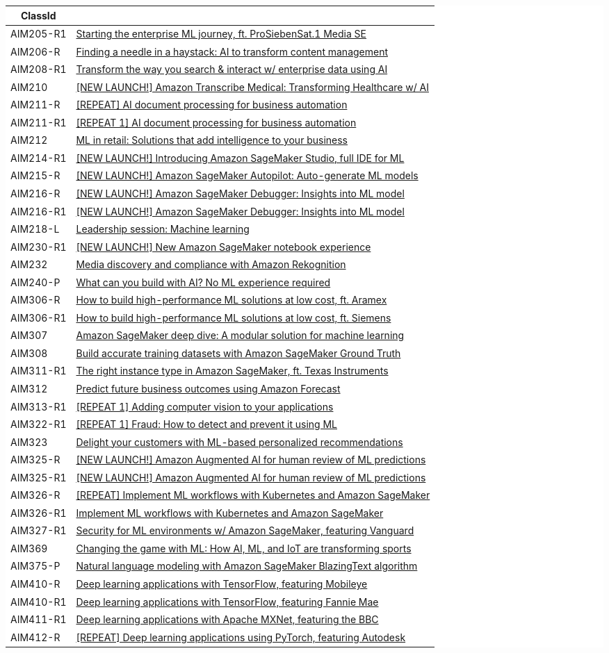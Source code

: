 | ClassId |       |
|-|-|
|AIM205-R1|<a href="https://www.youtube.com/watch?v=2RSCsgqyKmU" target="_blank">Starting the enterprise ML journey, ft. ProSiebenSat.1 Media SE </a>| 
|AIM206-R|<a href="https://www.youtube.com/watch?v=XONxt2onl7s" target="_blank">Finding a needle in a haystack: AI to transform content management </a>| 
|AIM208-R1|<a href="https://www.youtube.com/watch?v=1tuftZ1F1NQ" target="_blank">Transform the way you search & interact w/ enterprise data using AI </a>| 
|AIM210|<a href="https://www.youtube.com/watch?v=W_fDlbFlf14" target="_blank">[NEW LAUNCH!] Amazon Transcribe Medical: Transforming Healthcare w/ AI </a>| 
|AIM211-R|<a href="https://www.youtube.com/watch?v=JzYctR1tIb0" target="_blank">[REPEAT] AI document processing for business automation </a>| 
|AIM211-R1|<a href="https://www.youtube.com/watch?v=u1K-PUadfO8" target="_blank">[REPEAT 1] AI document processing for business automation </a>| 
|AIM212|<a href="https://www.youtube.com/watch?v=7FeGEEJiGQ4" target="_blank">ML in retail: Solutions that add intelligence to your business </a>| 
|AIM214-R1|<a href="https://www.youtube.com/watch?v=kou1gQmSmCU" target="_blank">[NEW LAUNCH!] Introducing Amazon SageMaker Studio, full IDE for ML </a>| 
|AIM215-R|<a href="https://www.youtube.com/watch?v=mKVZukgtkcA" target="_blank">[NEW LAUNCH!] Amazon SageMaker Autopilot: Auto-generate ML models </a>| 
|AIM216-R|<a href="https://www.youtube.com/watch?v=x-HoZLdUOyU" target="_blank">[NEW LAUNCH!] Amazon SageMaker Debugger: Insights into ML model </a>| 
|AIM216-R1|<a href="https://www.youtube.com/watch?v=S8907xvgGso" target="_blank">[NEW LAUNCH!] Amazon SageMaker Debugger: Insights into ML model </a>| 
|AIM218-L|<a href="https://www.youtube.com/watch?v=dIMweqd3vlc" target="_blank">Leadership session: Machine learning </a>| 
|AIM230-R1|<a href="https://www.youtube.com/watch?v=K59N25u4zak" target="_blank">[NEW LAUNCH!] New Amazon SageMaker notebook experience </a>| 
|AIM232|<a href="https://www.youtube.com/watch?v=Kqv6HpsOfUQ" target="_blank">Media discovery and compliance with Amazon Rekognition </a>| 
|AIM240-P|<a href="https://www.youtube.com/watch?v=Q6IajUU6DsI" target="_blank">What can you build with AI? No ML experience required </a>| 
|AIM306-R|<a href="https://www.youtube.com/watch?v=lx9fP_4yi2s" target="_blank">How to build high-performance ML solutions at low cost, ft. Aramex </a>| 
|AIM306-R1|<a href="https://www.youtube.com/watch?v=fJ2WMa6Vm9A" target="_blank">How to build high-performance ML solutions at low cost, ft. Siemens </a>| 
|AIM307|<a href="https://www.youtube.com/watch?v=Ac5m4-xWtCU" target="_blank">Amazon SageMaker deep dive: A modular solution for machine learning </a>| 
|AIM308|<a href="https://www.youtube.com/watch?v=6WJxzKsIFKA" target="_blank">Build accurate training datasets with Amazon SageMaker Ground Truth </a>| 
|AIM311-R1|<a href="https://www.youtube.com/watch?v=vRB9Uncsia8" target="_blank">The right instance type in Amazon SageMaker, ft. Texas Instruments </a>| 
|AIM312|<a href="https://www.youtube.com/watch?v=81_jcZc2lNM" target="_blank">Predict future business outcomes using Amazon Forecast </a>| 
|AIM313-R1|<a href="https://www.youtube.com/watch?v=sZ1KR8k8j1c" target="_blank">[REPEAT 1] Adding computer vision to your applications </a>| 
|AIM322-R1|<a href="https://www.youtube.com/watch?v=ZkPQtjETrBw" target="_blank">[REPEAT 1] Fraud: How to detect and prevent it using ML </a>| 
|AIM323|<a href="https://www.youtube.com/watch?v=XCE3PnGb3As" target="_blank">Delight your customers with ML-based personalized recommendations </a>| 
|AIM325-R|<a href="https://www.youtube.com/watch?v=FzdeBDCd0kQ" target="_blank">[NEW LAUNCH!] Amazon Augmented AI for human review of ML predictions </a>| 
|AIM325-R1|<a href="https://www.youtube.com/watch?v=E7fogZN3URs" target="_blank">[NEW LAUNCH!] Amazon Augmented AI for human review of ML predictions </a>| 
|AIM326-R|<a href="https://www.youtube.com/watch?v=fgLlEnhFZQA" target="_blank">[REPEAT] Implement ML workflows with Kubernetes and Amazon SageMaker </a>| 
|AIM326-R1|<a href="https://www.youtube.com/watch?v=G-wzIQQJKaE" target="_blank">Implement ML workflows with Kubernetes and Amazon SageMaker </a>| 
|AIM327-R1|<a href="https://www.youtube.com/watch?v=asuYSd5OmAE" target="_blank">Security for ML environments w/ Amazon SageMaker, featuring Vanguard </a>| 
|AIM369|<a href="https://www.youtube.com/watch?v=XGDgW3l-baY" target="_blank">Changing the game with ML: How AI, ML, and IoT are transforming sports </a>| 
|AIM375-P|<a href="https://www.youtube.com/watch?v=E04JXdnPN0w" target="_blank">Natural language modeling with Amazon SageMaker BlazingText algorithm </a>| 
|AIM410-R|<a href="https://www.youtube.com/watch?v=iW0RASdjnOk" target="_blank">Deep learning applications with TensorFlow, featuring Mobileye </a>| 
|AIM410-R1|<a href="https://www.youtube.com/watch?v=cr4XpORprmw" target="_blank">Deep learning applications with TensorFlow, featuring Fannie Mae </a>| 
|AIM411-R1|<a href="https://www.youtube.com/watch?v=byAmvwmW8yM" target="_blank">Deep learning applications with Apache MXNet, featuring the BBC </a>| 
|AIM412-R|<a href="https://www.youtube.com/watch?v=6IhI7hPFpX8" target="_blank">[REPEAT] Deep learning applications using PyTorch, featuring Autodesk </a>| 